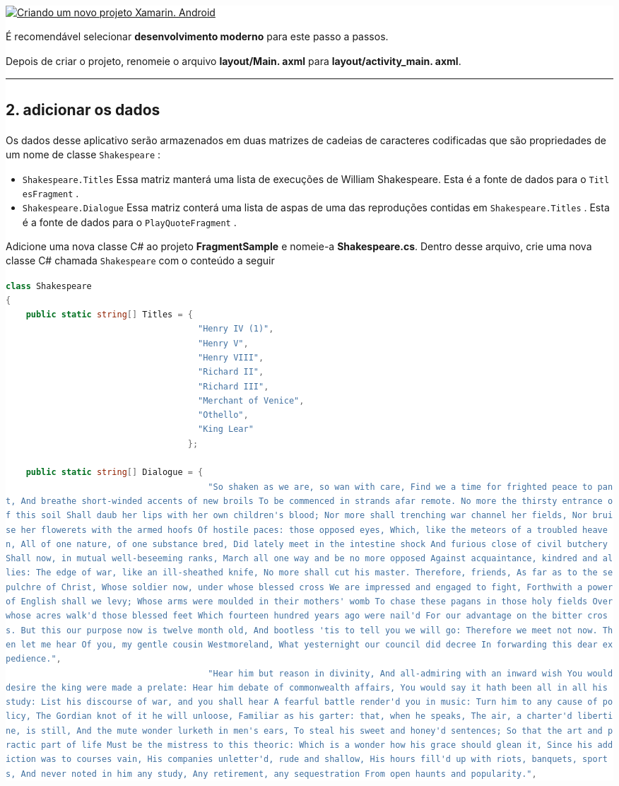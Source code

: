 [![Criando um novo projeto Xamarin. Android](./walkthrough-images/01-newproject.m742-sml.png)](./walkthrough-images/01-newproject.m742.png#lightbox)

É recomendável selecionar **desenvolvimento moderno** para este passo a passos.

Depois de criar o projeto, renomeie o arquivo **layout/Main. axml** para **layout/activity_main. axml**.

-----

## <a name="2-add-the-data"></a>2. adicionar os dados

Os dados desse aplicativo serão armazenados em duas matrizes de cadeias de caracteres codificadas que são propriedades de um nome de classe `Shakespeare` :

* `Shakespeare.Titles`&nbsp;Essa matriz manterá uma lista de execuções de William Shakespeare. Esta é a fonte de dados para o `TitlesFragment` .
* `Shakespeare.Dialogue`&nbsp;Essa matriz conterá uma lista de aspas de uma das reproduções contidas em `Shakespeare.Titles` . Esta é a fonte de dados para o `PlayQuoteFragment` .

Adicione uma nova classe C# ao projeto **FragmentSample** e nomeie-a **Shakespeare.cs**. Dentro desse arquivo, crie uma nova classe C# chamada `Shakespeare` com o conteúdo a seguir

```csharp
class Shakespeare
{
    public static string[] Titles = {
                                      "Henry IV (1)",
                                      "Henry V",
                                      "Henry VIII",
                                      "Richard II",
                                      "Richard III",
                                      "Merchant of Venice",
                                      "Othello",
                                      "King Lear"
                                    };

    public static string[] Dialogue = {
                                        "So shaken as we are, so wan with care, Find we a time for frighted peace to pant, And breathe short-winded accents of new broils To be commenced in strands afar remote. No more the thirsty entrance of this soil Shall daub her lips with her own children's blood; Nor more shall trenching war channel her fields, Nor bruise her flowerets with the armed hoofs Of hostile paces: those opposed eyes, Which, like the meteors of a troubled heaven, All of one nature, of one substance bred, Did lately meet in the intestine shock And furious close of civil butchery Shall now, in mutual well-beseeming ranks, March all one way and be no more opposed Against acquaintance, kindred and allies: The edge of war, like an ill-sheathed knife, No more shall cut his master. Therefore, friends, As far as to the sepulchre of Christ, Whose soldier now, under whose blessed cross We are impressed and engaged to fight, Forthwith a power of English shall we levy; Whose arms were moulded in their mothers' womb To chase these pagans in those holy fields Over whose acres walk'd those blessed feet Which fourteen hundred years ago were nail'd For our advantage on the bitter cross. But this our purpose now is twelve month old, And bootless 'tis to tell you we will go: Therefore we meet not now. Then let me hear Of you, my gentle cousin Westmoreland, What yesternight our council did decree In forwarding this dear expedience.",
                                        "Hear him but reason in divinity, And all-admiring with an inward wish You would desire the king were made a prelate: Hear him debate of commonwealth affairs, You would say it hath been all in all his study: List his discourse of war, and you shall hear A fearful battle render'd you in music: Turn him to any cause of policy, The Gordian knot of it he will unloose, Familiar as his garter: that, when he speaks, The air, a charter'd libertine, is still, And the mute wonder lurketh in men's ears, To steal his sweet and honey'd sentences; So that the art and practic part of life Must be the mistress to this theoric: Which is a wonder how his grace should glean it, Since his addiction was to courses vain, His companies unletter'd, rude and shallow, His hours fill'd up with riots, banquets, sports, And never noted in him any study, Any retirement, any sequestration From open haunts and popularity.",
```